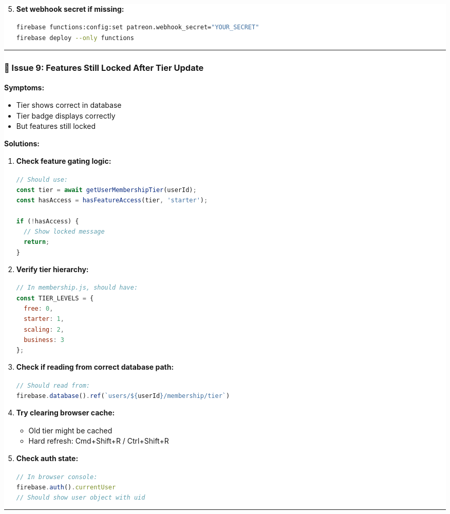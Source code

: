 5. **Set webhook secret if missing:**
   ```bash
   firebase functions:config:set patreon.webhook_secret="YOUR_SECRET"
   firebase deploy --only functions
   ```

---

### 🚨 Issue 9: Features Still Locked After Tier Update

**Symptoms:**
- Tier shows correct in database
- Tier badge displays correctly
- But features still locked

**Solutions:**

1. **Check feature gating logic:**
   ```javascript
   // Should use:
   const tier = await getUserMembershipTier(userId);
   const hasAccess = hasFeatureAccess(tier, 'starter');
   
   if (!hasAccess) {
     // Show locked message
     return;
   }
   ```

2. **Verify tier hierarchy:**
   ```javascript
   // In membership.js, should have:
   const TIER_LEVELS = {
     free: 0,
     starter: 1,
     scaling: 2,
     business: 3
   };
   ```

3. **Check if reading from correct database path:**
   ```javascript
   // Should read from:
   firebase.database().ref(`users/${userId}/membership/tier`)
   ```

4. **Try clearing browser cache:**
   - Old tier might be cached
   - Hard refresh: Cmd+Shift+R / Ctrl+Shift+R

5. **Check auth state:**
   ```javascript
   // In browser console:
   firebase.auth().currentUser
   // Should show user object with uid
   ```

---